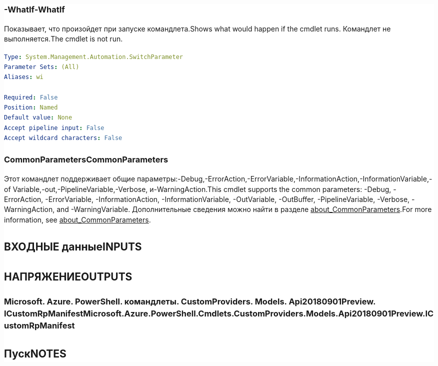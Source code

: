 ### <span data-ttu-id="7e5cb-141">-WhatIf</span><span class="sxs-lookup"><span data-stu-id="7e5cb-141">-WhatIf</span></span>
<span data-ttu-id="7e5cb-142">Показывает, что произойдет при запуске командлета.</span><span class="sxs-lookup"><span data-stu-id="7e5cb-142">Shows what would happen if the cmdlet runs.</span></span>
<span data-ttu-id="7e5cb-143">Командлет не выполняется.</span><span class="sxs-lookup"><span data-stu-id="7e5cb-143">The cmdlet is not run.</span></span>

```yaml
Type: System.Management.Automation.SwitchParameter
Parameter Sets: (All)
Aliases: wi

Required: False
Position: Named
Default value: None
Accept pipeline input: False
Accept wildcard characters: False
```

### <span data-ttu-id="7e5cb-144">CommonParameters</span><span class="sxs-lookup"><span data-stu-id="7e5cb-144">CommonParameters</span></span>
<span data-ttu-id="7e5cb-145">Этот командлет поддерживает общие параметры:-Debug,-ErrorAction,-ErrorVariable,-InformationAction,-InformationVariable,-of Variable,-out,-PipelineVariable,-Verbose, и-WarningAction.</span><span class="sxs-lookup"><span data-stu-id="7e5cb-145">This cmdlet supports the common parameters: -Debug, -ErrorAction, -ErrorVariable, -InformationAction, -InformationVariable, -OutVariable, -OutBuffer, -PipelineVariable, -Verbose, -WarningAction, and -WarningVariable.</span></span> <span data-ttu-id="7e5cb-146">Дополнительные сведения можно найти в разделе [about_CommonParameters](http://go.microsoft.com/fwlink/?LinkID=113216).</span><span class="sxs-lookup"><span data-stu-id="7e5cb-146">For more information, see [about_CommonParameters](http://go.microsoft.com/fwlink/?LinkID=113216).</span></span>

## <span data-ttu-id="7e5cb-147">ВХОДНЫЕ данные</span><span class="sxs-lookup"><span data-stu-id="7e5cb-147">INPUTS</span></span>

## <span data-ttu-id="7e5cb-148">НАПРЯЖЕНИЕ</span><span class="sxs-lookup"><span data-stu-id="7e5cb-148">OUTPUTS</span></span>

### <span data-ttu-id="7e5cb-149">Microsoft. Azure. PowerShell. командлеты. CustomProviders. Models. Api20180901Preview. ICustomRpManifest</span><span class="sxs-lookup"><span data-stu-id="7e5cb-149">Microsoft.Azure.PowerShell.Cmdlets.CustomProviders.Models.Api20180901Preview.ICustomRpManifest</span></span>

## <span data-ttu-id="7e5cb-150">Пуск</span><span class="sxs-lookup"><span data-stu-id="7e5cb-150">NOTES</span></span>
